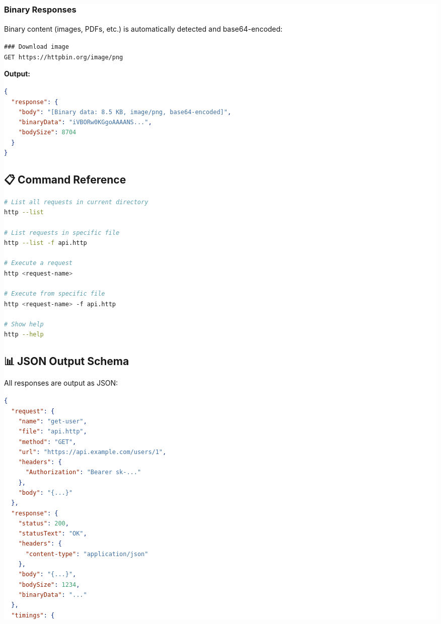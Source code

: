 ### Binary Responses

Binary content (images, PDFs, etc.) is automatically detected and base64-encoded:

```http
### Download image
GET https://httpbin.org/image/png
```

**Output:**
```json
{
  "response": {
    "body": "[Binary data: 8.5 KB, image/png, base64-encoded]",
    "binaryData": "iVBORw0KGgoAAAANS...",
    "bodySize": 8704
  }
}
```

## 📋 Command Reference

```bash
# List all requests in current directory
http --list

# List requests in specific file
http --list -f api.http

# Execute a request
http <request-name>

# Execute from specific file
http <request-name> -f api.http

# Show help
http --help
```

## 📊 JSON Output Schema

All responses are output as JSON:

```json
{
  "request": {
    "name": "get-user",
    "file": "api.http",
    "method": "GET",
    "url": "https://api.example.com/users/1",
    "headers": {
      "Authorization": "Bearer sk-..."
    },
    "body": "{...}"
  },
  "response": {
    "status": 200,
    "statusText": "OK",
    "headers": {
      "content-type": "application/json"
    },
    "body": "{...}",
    "bodySize": 1234,
    "binaryData": "..."
  },
  "timings": {
```